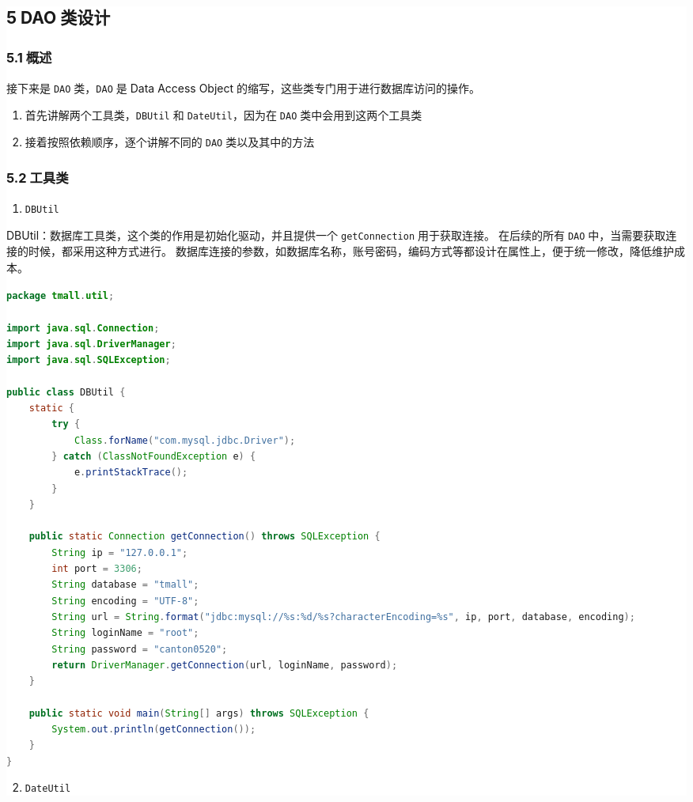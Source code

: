 ## 5 DAO 类设计

### 5.1 概述

接下来是 `DAO` 类，`DAO` 是 Data Access Object 的缩写，这些类专门用于进行数据库访问的操作。 

1. 首先讲解两个工具类，`DBUtil` 和 `DateUtil`，因为在 `DAO` 类中会用到这两个工具类 

2. 接着按照依赖顺序，逐个讲解不同的 `DAO` 类以及其中的方法

### 5.2 工具类

1. `DBUtil`

DBUtil：数据库工具类，这个类的作用是初始化驱动，并且提供一个 `getConnection` 用于获取连接。 在后续的所有 `DAO` 中，当需要获取连接的时候，都采用这种方式进行。
数据库连接的参数，如数据库名称，账号密码，编码方式等都设计在属性上，便于统一修改，降低维护成本。

```java
package tmall.util;

import java.sql.Connection;
import java.sql.DriverManager;
import java.sql.SQLException;

public class DBUtil {
    static {
        try {
            Class.forName("com.mysql.jdbc.Driver");
        } catch (ClassNotFoundException e) {
            e.printStackTrace();
        }
    }

    public static Connection getConnection() throws SQLException {
        String ip = "127.0.0.1";
        int port = 3306;
        String database = "tmall";
        String encoding = "UTF-8";
        String url = String.format("jdbc:mysql://%s:%d/%s?characterEncoding=%s", ip, port, database, encoding);
        String loginName = "root";
        String password = "canton0520";
        return DriverManager.getConnection(url, loginName, password);
    }

    public static void main(String[] args) throws SQLException {
        System.out.println(getConnection());
    }
}

```

2. `DateUtil`
